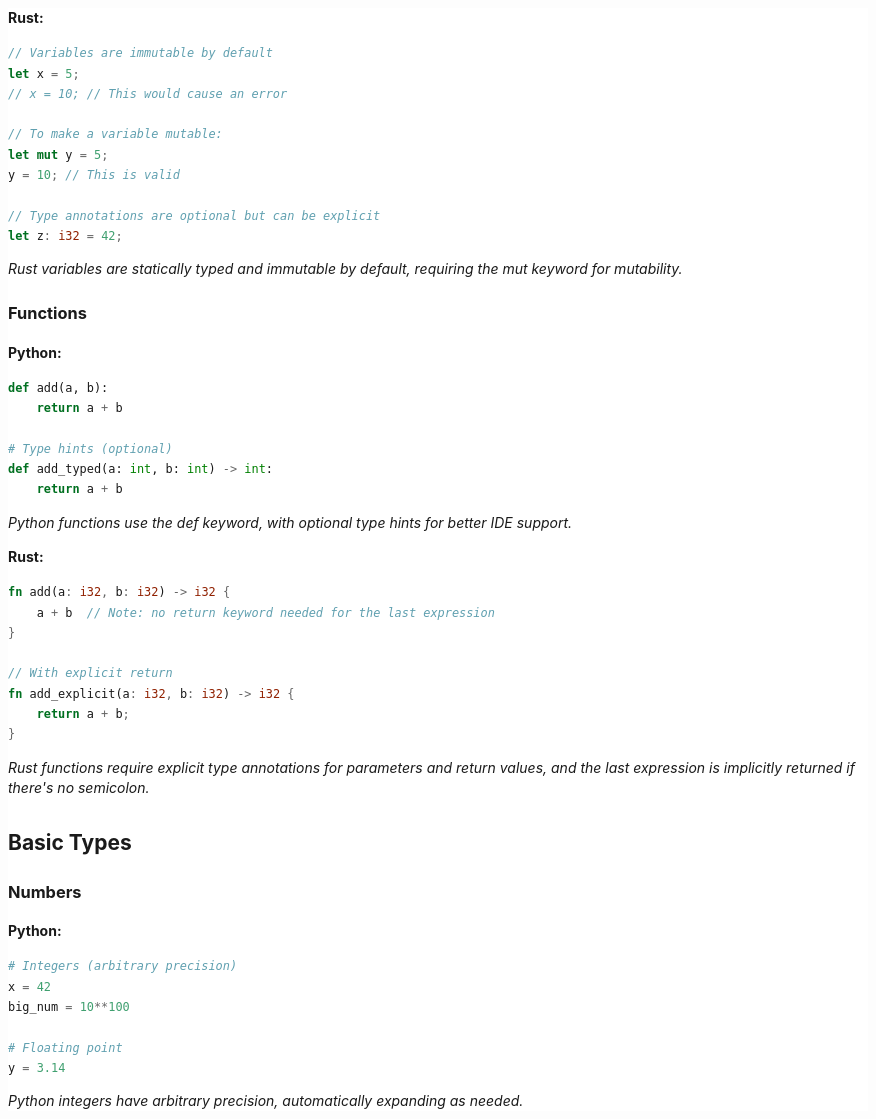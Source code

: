 **Rust:**
```rust
// Variables are immutable by default
let x = 5;
// x = 10; // This would cause an error

// To make a variable mutable:
let mut y = 5;
y = 10; // This is valid

// Type annotations are optional but can be explicit
let z: i32 = 42;
```
*Rust variables are statically typed and immutable by default, requiring the mut keyword for mutability.*

### Functions

**Python:**
```python
def add(a, b):
    return a + b

# Type hints (optional)
def add_typed(a: int, b: int) -> int:
    return a + b
```
*Python functions use the def keyword, with optional type hints for better IDE support.*

**Rust:**
```rust
fn add(a: i32, b: i32) -> i32 {
    a + b  // Note: no return keyword needed for the last expression
}

// With explicit return
fn add_explicit(a: i32, b: i32) -> i32 {
    return a + b;
}
```
*Rust functions require explicit type annotations for parameters and return values, and the last expression is implicitly returned if there's no semicolon.*

## Basic Types

### Numbers

**Python:**
```python
# Integers (arbitrary precision)
x = 42
big_num = 10**100

# Floating point
y = 3.14
```
*Python integers have arbitrary precision, automatically expanding as needed.*
